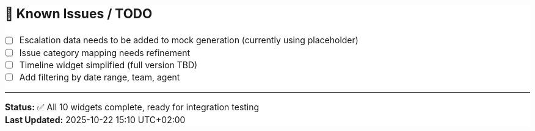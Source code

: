 
## 🐛 Known Issues / TODO

- [ ] Escalation data needs to be added to mock generation (currently using placeholder)
- [ ] Issue category mapping needs refinement
- [ ] Timeline widget simplified (full version TBD)
- [ ] Add filtering by date range, team, agent

---

**Status:** ✅ All 10 widgets complete, ready for integration testing  
**Last Updated:** 2025-10-22 15:10 UTC+02:00
